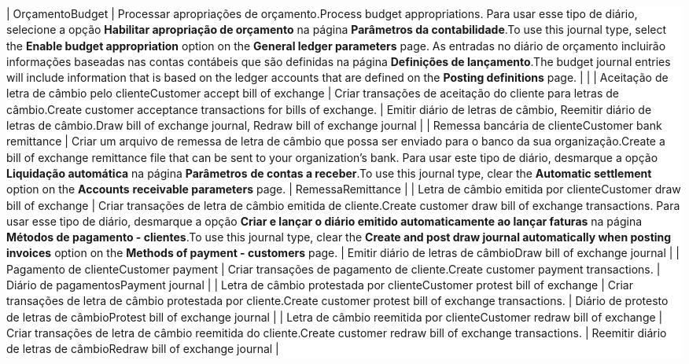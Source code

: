 | <span data-ttu-id="1c385-124">Orçamento</span><span class="sxs-lookup"><span data-stu-id="1c385-124">Budget</span></span>                            | <span data-ttu-id="1c385-125">Processar apropriações de orçamento.</span><span class="sxs-lookup"><span data-stu-id="1c385-125">Process budget appropriations.</span></span> <span data-ttu-id="1c385-126">Para usar esse tipo de diário, selecione a opção **Habilitar apropriação de orçamento** na página **Parâmetros da contabilidade**.</span><span class="sxs-lookup"><span data-stu-id="1c385-126">To use this journal type, select the **Enable budget appropriation** option on the **General ledger parameters** page.</span></span> <span data-ttu-id="1c385-127">As entradas no diário de orçamento incluirão informações baseadas nas contas contábeis que são definidas na página **Definições de lançamento**.</span><span class="sxs-lookup"><span data-stu-id="1c385-127">The budget journal entries will include information that is based on the ledger accounts that are defined on the **Posting definitions** page.</span></span>                                                        |                                                                |
| <span data-ttu-id="1c385-128">Aceitação de letra de câmbio pelo cliente</span><span class="sxs-lookup"><span data-stu-id="1c385-128">Customer accept bill of exchange</span></span>  | <span data-ttu-id="1c385-129">Criar transações de aceitação do cliente para letras de câmbio.</span><span class="sxs-lookup"><span data-stu-id="1c385-129">Create customer acceptance transactions for bills of exchange.</span></span>             | <span data-ttu-id="1c385-130">Emitir diário de letras de câmbio, Reemitir diário de letras de câmbio.</span><span class="sxs-lookup"><span data-stu-id="1c385-130">Draw bill of exchange journal, Redraw bill of exchange journal</span></span> |
| <span data-ttu-id="1c385-131">Remessa bancária de cliente</span><span class="sxs-lookup"><span data-stu-id="1c385-131">Customer bank remittance</span></span>          | <span data-ttu-id="1c385-132">Criar um arquivo de remessa de letra de câmbio que possa ser enviado para o banco da sua organização.</span><span class="sxs-lookup"><span data-stu-id="1c385-132">Create a bill of exchange remittance file that can be sent to your organization’s bank.</span></span> <span data-ttu-id="1c385-133">Para usar este tipo de diário, desmarque a opção **Liquidação automática** na página **Parâmetros** **de contas a receber**.</span><span class="sxs-lookup"><span data-stu-id="1c385-133">To use this journal type, clear the **Automatic settlement** option on the **Accounts** **receivable parameters** page.</span></span>            | <span data-ttu-id="1c385-134">Remessa</span><span class="sxs-lookup"><span data-stu-id="1c385-134">Remittance</span></span>                                                     |
| <span data-ttu-id="1c385-135">Letra de câmbio emitida por cliente</span><span class="sxs-lookup"><span data-stu-id="1c385-135">Customer draw bill of exchange</span></span>    | <span data-ttu-id="1c385-136">Criar transações de letra de câmbio emitida de cliente.</span><span class="sxs-lookup"><span data-stu-id="1c385-136">Create customer draw bill of exchange transactions.</span></span> <span data-ttu-id="1c385-137">Para usar esse tipo de diário, desmarque a opção **Criar e lançar o diário emitido automaticamente ao lançar faturas** na página **Métodos de pagamento - clientes**.</span><span class="sxs-lookup"><span data-stu-id="1c385-137">To use this journal type, clear the **Create and post draw journal automatically when posting invoices** option on the **Methods of payment - customers** page.</span></span>   | <span data-ttu-id="1c385-138">Emitir diário de letras de câmbio</span><span class="sxs-lookup"><span data-stu-id="1c385-138">Draw bill of exchange journal</span></span>                                  |
| <span data-ttu-id="1c385-139">Pagamento de cliente</span><span class="sxs-lookup"><span data-stu-id="1c385-139">Customer payment</span></span>                  | <span data-ttu-id="1c385-140">Criar transações de pagamento de cliente.</span><span class="sxs-lookup"><span data-stu-id="1c385-140">Create customer payment transactions.</span></span>                             | <span data-ttu-id="1c385-141">Diário de pagamentos</span><span class="sxs-lookup"><span data-stu-id="1c385-141">Payment journal</span></span>             |
| <span data-ttu-id="1c385-142">Letra de câmbio protestada por cliente</span><span class="sxs-lookup"><span data-stu-id="1c385-142">Customer protest bill of exchange</span></span> | <span data-ttu-id="1c385-143">Criar transações de letra de câmbio protestada por cliente.</span><span class="sxs-lookup"><span data-stu-id="1c385-143">Create customer protest bill of exchange transactions.</span></span>                    | <span data-ttu-id="1c385-144">Diário de protesto de letras de câmbio</span><span class="sxs-lookup"><span data-stu-id="1c385-144">Protest bill of exchange journal</span></span>                               |
| <span data-ttu-id="1c385-145">Letra de câmbio reemitida por cliente</span><span class="sxs-lookup"><span data-stu-id="1c385-145">Customer redraw bill of exchange</span></span>  | <span data-ttu-id="1c385-146">Criar transações de letra de câmbio reemitida do cliente.</span><span class="sxs-lookup"><span data-stu-id="1c385-146">Create customer redraw bill of exchange transactions.</span></span>                     | <span data-ttu-id="1c385-147">Reemitir diário de letras de câmbio</span><span class="sxs-lookup"><span data-stu-id="1c385-147">Redraw bill of exchange journal</span></span>                                |